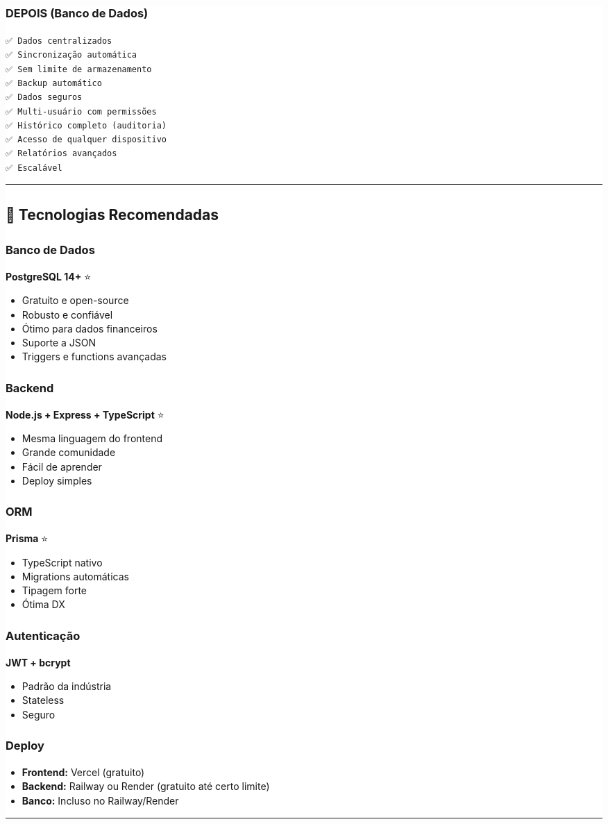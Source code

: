 ### DEPOIS (Banco de Dados)
```
✅ Dados centralizados
✅ Sincronização automática
✅ Sem limite de armazenamento
✅ Backup automático
✅ Dados seguros
✅ Multi-usuário com permissões
✅ Histórico completo (auditoria)
✅ Acesso de qualquer dispositivo
✅ Relatórios avançados
✅ Escalável
```

---

## 🔧 Tecnologias Recomendadas

### Banco de Dados
**PostgreSQL 14+** ⭐
- Gratuito e open-source
- Robusto e confiável
- Ótimo para dados financeiros
- Suporte a JSON
- Triggers e functions avançadas

### Backend
**Node.js + Express + TypeScript** ⭐
- Mesma linguagem do frontend
- Grande comunidade
- Fácil de aprender
- Deploy simples

### ORM
**Prisma** ⭐
- TypeScript nativo
- Migrations automáticas
- Tipagem forte
- Ótima DX

### Autenticação
**JWT + bcrypt**
- Padrão da indústria
- Stateless
- Seguro

### Deploy
- **Frontend:** Vercel (gratuito)
- **Backend:** Railway ou Render (gratuito até certo limite)
- **Banco:** Incluso no Railway/Render

---
